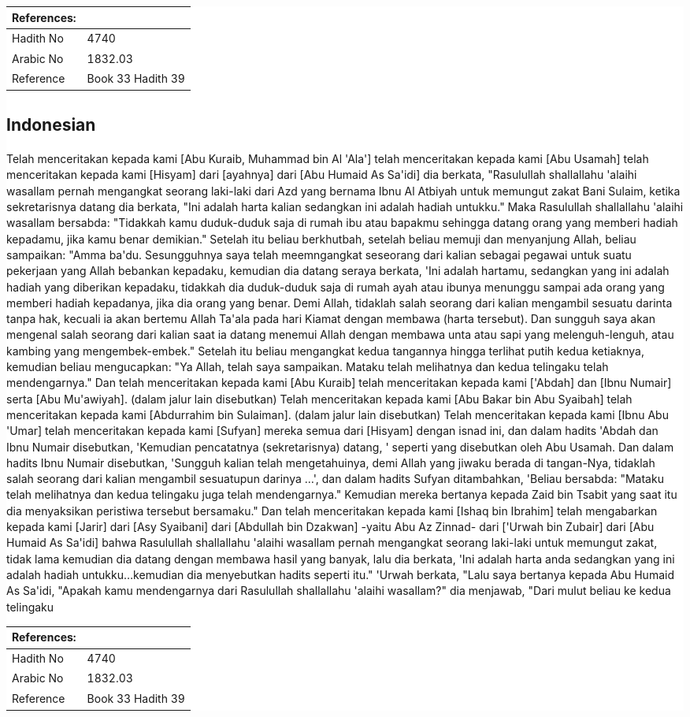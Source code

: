 <div dir="ltr" lang="fr" style={{fontSize:'larger',backgroundColor:'#f8f9fa',padding:20}}>

</div>
<div style={{backgroundColor:'#f8f9fa',padding:20, marginBottom: 10}}><table> <thead> <tr> <th>References:</th> <th></th> </tr> </thead> <tbody><tr><td>Hadith No</td><td>4740</td></tr><tr><td>Arabic No</td><td>1832.03</td></tr><tr><td>Reference</td><td>Book 33 Hadith 39</td></tr></tbody></table></div>

## Indonesian


<div dir="ltr" lang="id" style={{fontSize:'larger',backgroundColor:'#f8f9fa',padding:20}}>
Telah menceritakan kepada kami [Abu Kuraib, Muhammad bin Al 'Ala'] telah menceritakan kepada kami [Abu Usamah] telah menceritakan kepada kami [Hisyam] dari [ayahnya] dari [Abu Humaid As Sa'idi] dia berkata, "Rasulullah shallallahu 'alaihi wasallam pernah mengangkat seorang laki-laki dari Azd yang bernama Ibnu Al Atbiyah untuk memungut zakat Bani Sulaim, ketika sekretarisnya datang dia berkata, "Ini adalah harta kalian sedangkan ini adalah hadiah untukku." Maka Rasulullah shallallahu 'alaihi wasallam bersabda: "Tidakkah kamu duduk-duduk saja di rumah ibu atau bapakmu sehingga datang orang yang memberi hadiah kepadamu, jika kamu benar demikian." Setelah itu beliau berkhutbah, setelah beliau memuji dan menyanjung Allah, beliau sampaikan: "Amma ba'du. Sesungguhnya saya telah meemngangkat seseorang dari kalian sebagai pegawai untuk suatu pekerjaan yang Allah bebankan kepadaku, kemudian dia datang seraya berkata, 'Ini adalah hartamu, sedangkan yang ini adalah hadiah yang diberikan kepadaku, tidakkah dia duduk-duduk saja di rumah ayah atau ibunya menunggu sampai ada orang yang memberi hadiah kepadanya, jika dia orang yang benar. Demi Allah, tidaklah salah seorang dari kalian mengambil sesuatu darinta tanpa hak, kecuali ia akan bertemu Allah Ta'ala pada hari Kiamat dengan membawa (harta tersebut). Dan sungguh saya akan mengenal salah seorang dari kalian saat ia datang menemui Allah dengan membawa unta atau sapi yang melenguh-lenguh, atau kambing yang mengembek-embek." Setelah itu beliau mengangkat kedua tangannya hingga terlihat putih kedua ketiaknya, kemudian beliau mengucapkan: "Ya Allah, telah saya sampaikan. Mataku telah melihatnya dan kedua telingaku telah mendengarnya." Dan telah menceritakan kepada kami [Abu Kuraib] telah menceritakan kepada kami ['Abdah] dan [Ibnu Numair] serta [Abu Mu'awiyah]. (dalam jalur lain disebutkan) Telah menceritakan kepada kami [Abu Bakar bin Abu Syaibah] telah menceritakan kepada kami [Abdurrahim bin Sulaiman]. (dalam jalur lain disebutkan) Telah menceritakan kepada kami [Ibnu Abu 'Umar] telah menceritakan kepada kami [Sufyan] mereka semua dari [Hisyam] dengan isnad ini, dan dalam hadits 'Abdah dan Ibnu Numair disebutkan, 'Kemudian pencatatnya (sekretarisnya) datang, ' seperti yang disebutkan oleh Abu Usamah. Dan dalam hadits Ibnu Numair disebutkan, 'Sungguh kalian telah mengetahuinya, demi Allah yang jiwaku berada di tangan-Nya, tidaklah salah seorang dari kalian mengambil sesuatupun darinya …', dan dalam hadits Sufyan ditambahkan, 'Beliau bersabda: "Mataku telah melihatnya dan kedua telingaku juga telah mendengarnya." Kemudian mereka bertanya kepada Zaid bin Tsabit yang saat itu dia menyaksikan peristiwa tersebut bersamaku." Dan telah menceritakan kepada kami [Ishaq bin Ibrahim] telah mengabarkan kepada kami [Jarir] dari [Asy Syaibani] dari [Abdullah bin Dzakwan] -yaitu Abu Az Zinnad- dari ['Urwah bin Zubair] dari [Abu Humaid As Sa'idi] bahwa Rasulullah shallallahu 'alaihi wasallam pernah mengangkat seorang laki-laki untuk memungut zakat, tidak lama kemudian dia datang dengan membawa hasil yang banyak, lalu dia berkata, 'Ini adalah harta anda sedangkan yang ini adalah hadiah untukku…kemudian dia menyebutkan hadits seperti itu." 'Urwah berkata, "Lalu saya bertanya kepada Abu Humaid As Sa'idi, "Apakah kamu mendengarnya dari Rasulullah shallallahu 'alaihi wasallam?" dia menjawab, "Dari mulut beliau ke kedua telingaku
</div>
<div style={{backgroundColor:'#f8f9fa',padding:20, marginBottom: 10}}><table> <thead> <tr> <th>References:</th> <th></th> </tr> </thead> <tbody><tr><td>Hadith No</td><td>4740</td></tr><tr><td>Arabic No</td><td>1832.03</td></tr><tr><td>Reference</td><td>Book 33 Hadith 39</td></tr></tbody></table></div>
